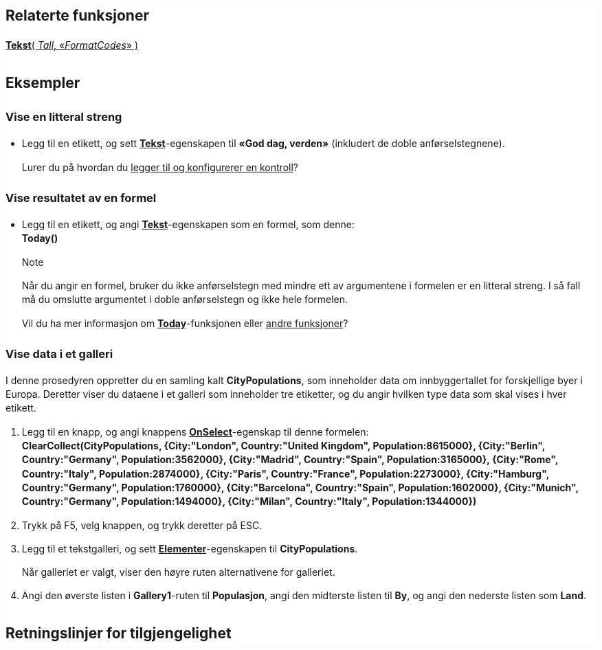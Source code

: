 ## <a name="related-functions"></a>Relaterte funksjoner

[**Tekst**( *Tall*, «*FormatCodes*» )](../functions/function-text.md)

## <a name="examples"></a>Eksempler

### <a name="show-a-literal-string"></a>Vise en litteral streng

* Legg til en etikett, og sett **[Tekst](properties-core.md)**-egenskapen til **«God dag, verden»** (inkludert de doble anførselstegnene).
  
    Lurer du på hvordan du [legger til og konfigurerer en kontroll](../add-configure-controls.md)?

### <a name="show-the-result-of-a-formula"></a>Vise resultatet av en formel

* Legg til en etikett, og angi **[Tekst](properties-core.md)**-egenskapen som en formel, som denne:<br>
  **Today()**
  
    > [!NOTE]
  > Når du angir en formel, bruker du ikke anførselstegn med mindre ett av argumentene i formelen er en litteral streng. I så fall må du omslutte argumentet i doble anførselstegn og ikke hele formelen.
  
    Vil du ha mer informasjon om **[Today](../functions/function-now-today-istoday.md)**-funksjonen eller [andre funksjoner](../formula-reference.md)?

### <a name="show-data-in-a-gallery"></a>Vise data i et galleri

I denne prosedyren oppretter du en samling kalt **CityPopulations**, som inneholder data om innbyggertallet for forskjellige byer i Europa. Deretter viser du dataene i et galleri som inneholder tre etiketter, og du angir hvilken type data som skal vises i hver etikett.

1. Legg til en knapp, og angi knappens **[OnSelect](properties-core.md)**-egenskap til denne formelen:<br>
   **ClearCollect(CityPopulations, {City:"London", Country:"United Kingdom", Population:8615000}, {City:"Berlin", Country:"Germany", Population:3562000}, {City:"Madrid", Country:"Spain", Population:3165000}, {City:"Rome", Country:"Italy", Population:2874000}, {City:"Paris", Country:"France", Population:2273000}, {City:"Hamburg", Country:"Germany", Population:1760000}, {City:"Barcelona", Country:"Spain", Population:1602000}, {City:"Munich", Country:"Germany", Population:1494000}, {City:"Milan", Country:"Italy", Population:1344000})**
2. Trykk på F5, velg knappen, og trykk deretter på ESC.
3. Legg til et tekstgalleri, og sett **[Elementer](properties-core.md)**-egenskapen til **CityPopulations**.

    Når galleriet er valgt, viser den høyre ruten alternativene for galleriet.
4. Angi den øverste listen i **Gallery1**-ruten til **Populasjon**, angi den midterste listen til **By**, og angi den nederste listen som **Land**.

## <a name="accessibility-guidelines"></a>Retningslinjer for tilgjengelighet
